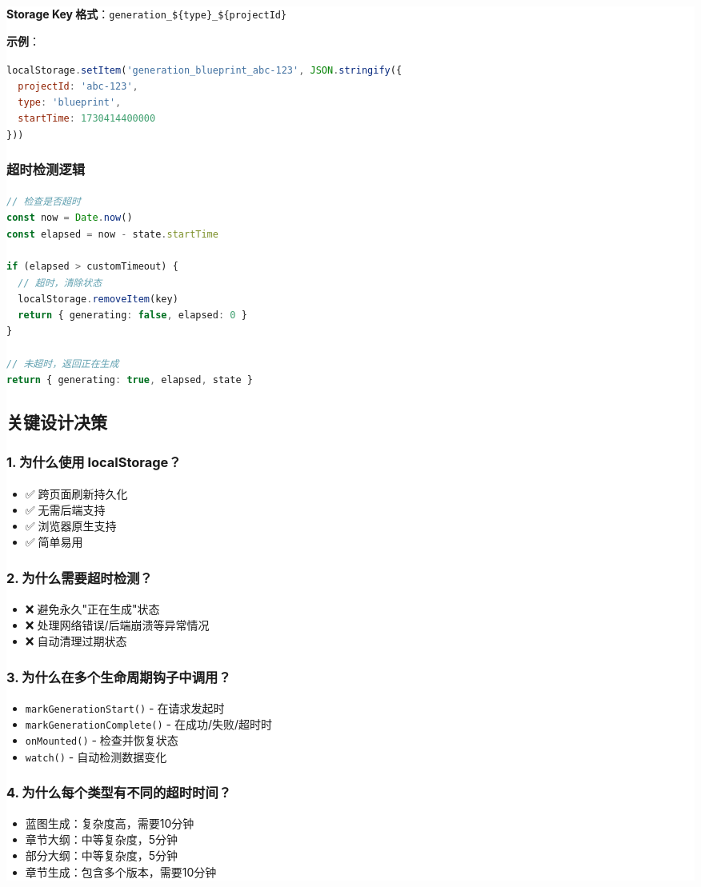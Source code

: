 **Storage Key 格式**：`generation_${type}_${projectId}`

**示例**：
```javascript
localStorage.setItem('generation_blueprint_abc-123', JSON.stringify({
  projectId: 'abc-123',
  type: 'blueprint',
  startTime: 1730414400000
}))
```

### 超时检测逻辑

```typescript
// 检查是否超时
const now = Date.now()
const elapsed = now - state.startTime

if (elapsed > customTimeout) {
  // 超时，清除状态
  localStorage.removeItem(key)
  return { generating: false, elapsed: 0 }
}

// 未超时，返回正在生成
return { generating: true, elapsed, state }
```

## 关键设计决策

### 1. 为什么使用 localStorage？
- ✅ 跨页面刷新持久化
- ✅ 无需后端支持
- ✅ 浏览器原生支持
- ✅ 简单易用

### 2. 为什么需要超时检测？
- ❌ 避免永久"正在生成"状态
- ❌ 处理网络错误/后端崩溃等异常情况
- ❌ 自动清理过期状态

### 3. 为什么在多个生命周期钩子中调用？
- `markGenerationStart()` - 在请求发起时
- `markGenerationComplete()` - 在成功/失败/超时时
- `onMounted()` - 检查并恢复状态
- `watch()` - 自动检测数据变化

### 4. 为什么每个类型有不同的超时时间？
- 蓝图生成：复杂度高，需要10分钟
- 章节大纲：中等复杂度，5分钟
- 部分大纲：中等复杂度，5分钟
- 章节生成：包含多个版本，需要10分钟
